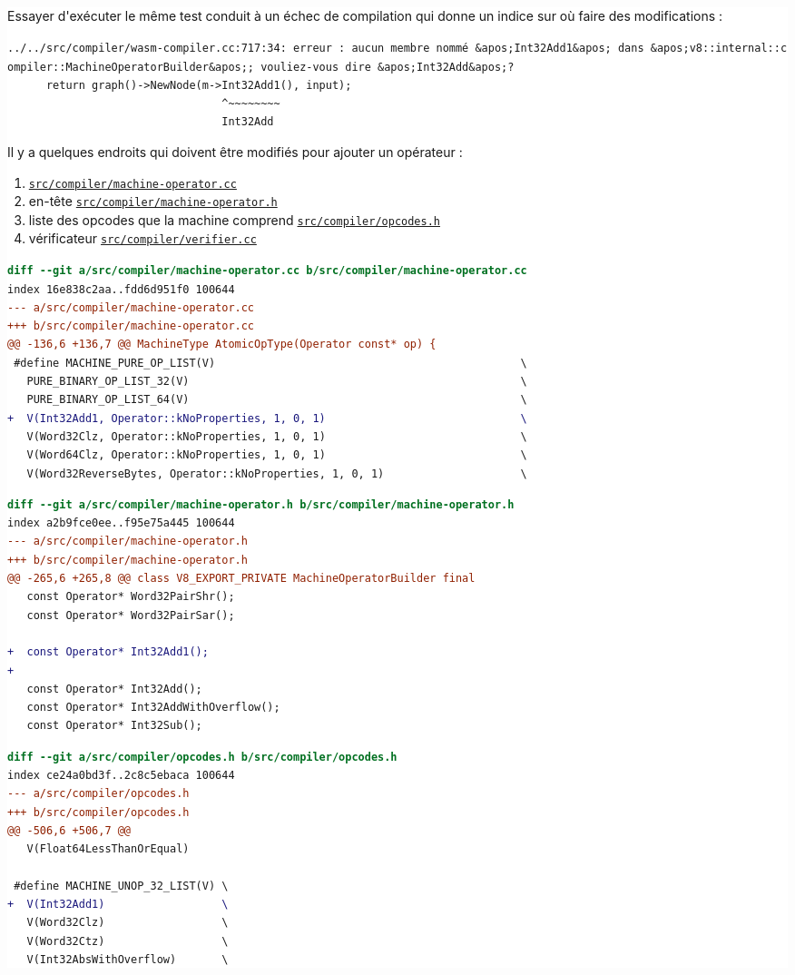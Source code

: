 Essayer d'exécuter le même test conduit à un échec de compilation qui donne un indice sur où faire des modifications :

```
../../src/compiler/wasm-compiler.cc:717:34: erreur : aucun membre nommé &apos;Int32Add1&apos; dans &apos;v8::internal::compiler::MachineOperatorBuilder&apos;; vouliez-vous dire &apos;Int32Add&apos;?
      return graph()->NewNode(m->Int32Add1(), input);
                                 ^~~~~~~~~
                                 Int32Add
```

Il y a quelques endroits qui doivent être modifiés pour ajouter un opérateur :

1. [`src/compiler/machine-operator.cc`](https://cs.chromium.org/chromium/src/v8/src/compiler/machine-operator.cc)
1. en-tête [`src/compiler/machine-operator.h`](https://cs.chromium.org/chromium/src/v8/src/compiler/machine-operator.h)
1. liste des opcodes que la machine comprend [`src/compiler/opcodes.h`](https://cs.chromium.org/chromium/src/v8/src/compiler/opcodes.h)
1. vérificateur [`src/compiler/verifier.cc`](https://cs.chromium.org/chromium/src/v8/src/compiler/verifier.cc)

```diff
diff --git a/src/compiler/machine-operator.cc b/src/compiler/machine-operator.cc
index 16e838c2aa..fdd6d951f0 100644
--- a/src/compiler/machine-operator.cc
+++ b/src/compiler/machine-operator.cc
@@ -136,6 +136,7 @@ MachineType AtomicOpType(Operator const* op) {
 #define MACHINE_PURE_OP_LIST(V)                                               \
   PURE_BINARY_OP_LIST_32(V)                                                   \
   PURE_BINARY_OP_LIST_64(V)                                                   \
+  V(Int32Add1, Operator::kNoProperties, 1, 0, 1)                              \
   V(Word32Clz, Operator::kNoProperties, 1, 0, 1)                              \
   V(Word64Clz, Operator::kNoProperties, 1, 0, 1)                              \
   V(Word32ReverseBytes, Operator::kNoProperties, 1, 0, 1)                     \
```

```diff
diff --git a/src/compiler/machine-operator.h b/src/compiler/machine-operator.h
index a2b9fce0ee..f95e75a445 100644
--- a/src/compiler/machine-operator.h
+++ b/src/compiler/machine-operator.h
@@ -265,6 +265,8 @@ class V8_EXPORT_PRIVATE MachineOperatorBuilder final
   const Operator* Word32PairShr();
   const Operator* Word32PairSar();

+  const Operator* Int32Add1();
+
   const Operator* Int32Add();
   const Operator* Int32AddWithOverflow();
   const Operator* Int32Sub();
```

```diff
diff --git a/src/compiler/opcodes.h b/src/compiler/opcodes.h
index ce24a0bd3f..2c8c5ebaca 100644
--- a/src/compiler/opcodes.h
+++ b/src/compiler/opcodes.h
@@ -506,6 +506,7 @@
   V(Float64LessThanOrEqual)

 #define MACHINE_UNOP_32_LIST(V) \
+  V(Int32Add1)                  \
   V(Word32Clz)                  \
   V(Word32Ctz)                  \
   V(Int32AbsWithOverflow)       \
```
